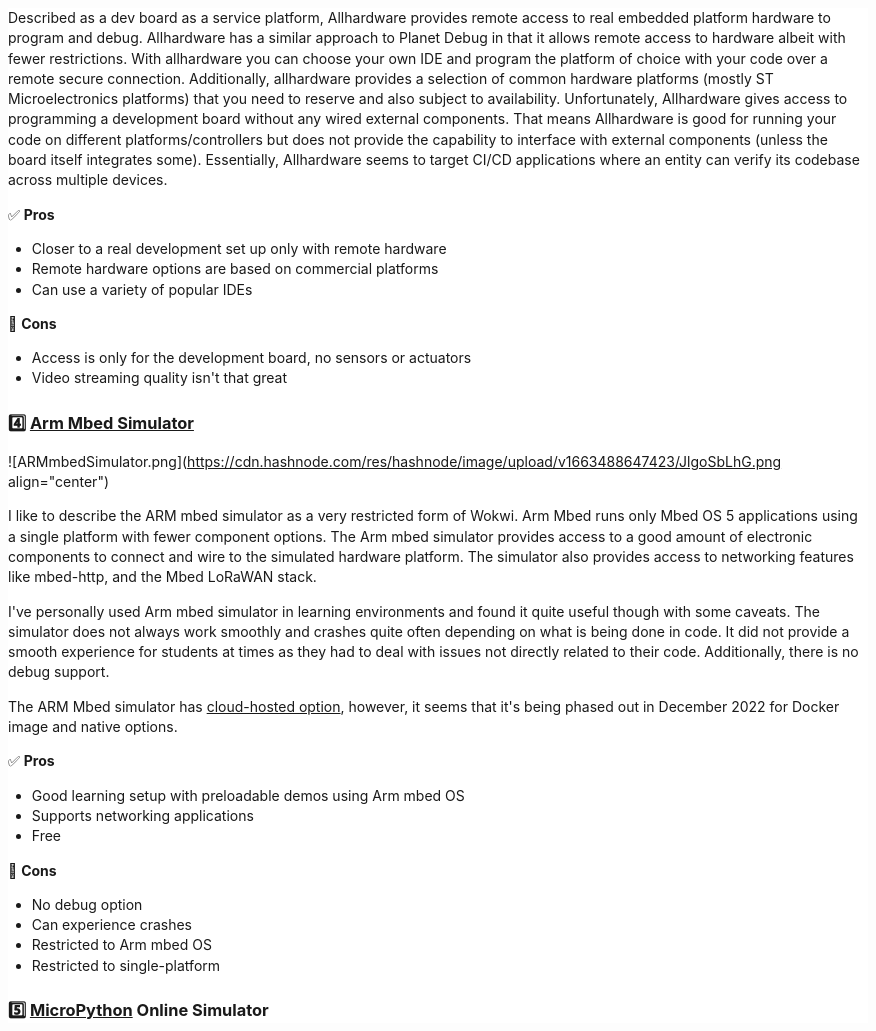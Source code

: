 Described as a dev board as a service platform, Allhardware provides remote access to real embedded platform hardware to program and debug. Allhardware has a similar approach to Planet Debug in that it allows remote access to hardware albeit with fewer restrictions. With allhardware you can choose your own IDE and program the platform of choice with your code over a remote secure connection. Additionally, allhardware provides a selection of common hardware platforms (mostly ST Microelectronics platforms) that you need to reserve and also subject to availability. Unfortunately, Allhardware gives access to programming a development board without any wired external components. That means Allhardware is good for running your code on different platforms/controllers but does not provide the capability to interface with external components (unless the board itself integrates some). Essentially, Allhardware seems to target CI/CD applications where an entity can verify its codebase across multiple devices. 

✅ **Pros**
- Closer to a real development set up only with remote hardware
- Remote hardware options are based on commercial platforms
- Can use a variety of popular IDEs

🚫 **Cons**
- Access is only for the development board, no sensors or actuators
- Video streaming quality isn't that great

### 4️⃣ [Arm Mbed Simulator](https://github.com/ARMmbed/mbed-simulator#readme)

![ARMmbedSimulator.png](https://cdn.hashnode.com/res/hashnode/image/upload/v1663488647423/JlgoSbLhG.png align="center")

I like to describe the ARM mbed simulator as a very restricted form of Wokwi. Arm Mbed runs only Mbed OS 5 applications using a single platform with fewer component options. The Arm mbed simulator provides access to a good amount of electronic components to connect and wire to the simulated hardware platform. The simulator also provides access to networking features like mbed-http, and the Mbed LoRaWAN stack. 

I've personally used Arm mbed simulator in learning environments and found it quite useful though with some caveats. The simulator does not always work smoothly and crashes quite often depending on what is being done in code. It did not provide a smooth experience for students at times as they had to deal with issues not directly related to their code.  Additionally, there is no debug support.

The ARM Mbed simulator has [cloud-hosted option](https://simulator.mbed.com/), however, it seems that it's being phased out in December 2022 for Docker image and native options. 

✅ **Pros**
- Good learning setup with preloadable demos using Arm mbed OS
- Supports networking applications
- Free

🚫 **Cons**
- No debug option
- Can experience crashes
- Restricted to Arm mbed OS
- Restricted to single-platform

### 5️⃣ [MicroPython](http://MicroPython.org) Online Simulator
